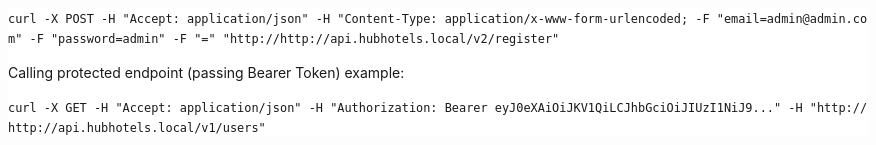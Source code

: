 ```shell
curl -X POST -H "Accept: application/json" -H "Content-Type: application/x-www-form-urlencoded; -F "email=admin@admin.com" -F "password=admin" -F "=" "http://http://api.hubhotels.local/v2/register"
```

Calling protected endpoint (passing Bearer Token) example:

```shell
curl -X GET -H "Accept: application/json" -H "Authorization: Bearer eyJ0eXAiOiJKV1QiLCJhbGciOiJIUzI1NiJ9..." -H "http://http://api.hubhotels.local/v1/users"
```


